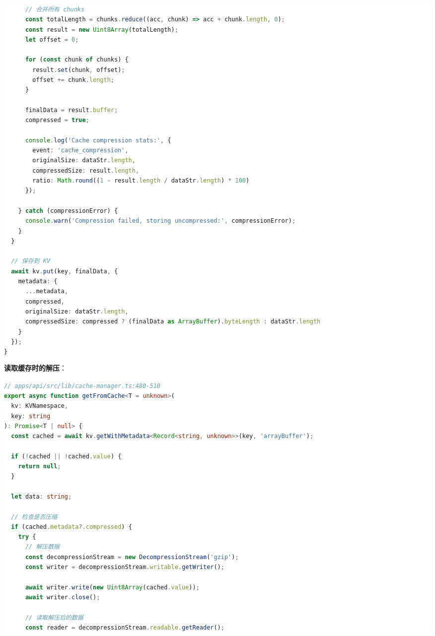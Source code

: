 ```typescript
      // 合并所有 chunks
      const totalLength = chunks.reduce((acc, chunk) => acc + chunk.length, 0);
      const result = new Uint8Array(totalLength);
      let offset = 0;
      
      for (const chunk of chunks) {
        result.set(chunk, offset);
        offset += chunk.length;
      }
      
      finalData = result.buffer;
      compressed = true;
      
      console.log('Cache compression stats:', {
        event: 'cache_compression',
        originalSize: dataStr.length,
        compressedSize: result.length,
        ratio: Math.round((1 - result.length / dataStr.length) * 100)
      });
      
    } catch (compressionError) {
      console.warn('Compression failed, storing uncompressed:', compressionError);
    }
  }
  
  // 保存到 KV
  await kv.put(key, finalData, {
    metadata: {
      ...metadata,
      compressed,
      originalSize: dataStr.length,
      compressedSize: compressed ? (finalData as ArrayBuffer).byteLength : dataStr.length
    }
  });
}
```

**读取缓存时的解压**：
```typescript
// apps/api/src/lib/cache-manager.ts:480-510
export async function getFromCache<T = unknown>(
  kv: KVNamespace,
  key: string
): Promise<T | null> {
  const cached = await kv.getWithMetadata<Record<string, unknown>>(key, 'arrayBuffer');
  
  if (!cached || !cached.value) {
    return null;
  }
  
  let data: string;
  
  // 检查是否压缩
  if (cached.metadata?.compressed) {
    try {
      // 解压数据
      const decompressionStream = new DecompressionStream('gzip');
      const writer = decompressionStream.writable.getWriter();
      
      await writer.write(new Uint8Array(cached.value));
      await writer.close();
      
      // 读取解压后的数据
      const reader = decompressionStream.readable.getReader();
```